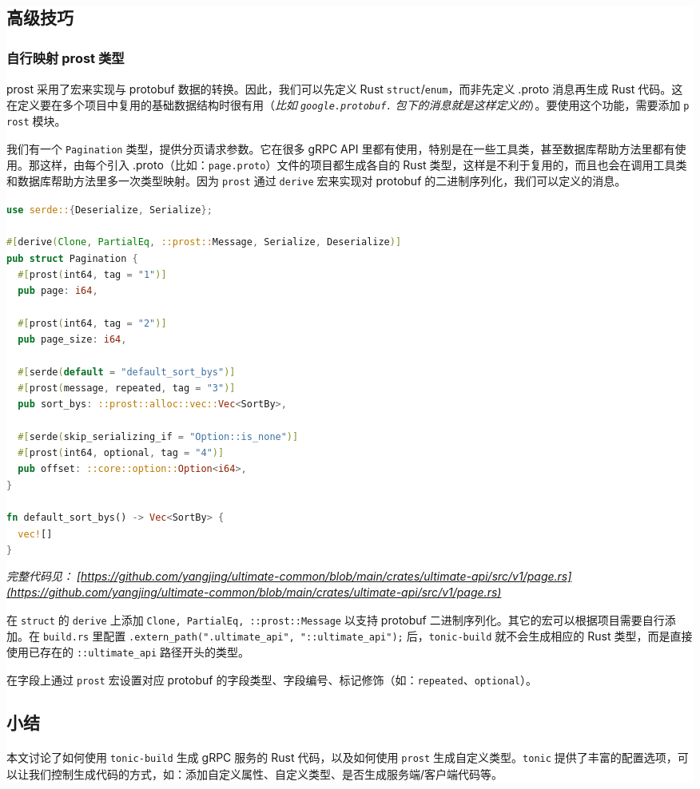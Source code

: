 ## 高级技巧

### 自行映射 prost 类型

prost 采用了宏来实现与 protobuf 数据的转换。因此，我们可以先定义 Rust `struct`/`enum`，而非先定义 .proto 消息再生成 Rust 代码。这在定义要在多个项目中复用的基础数据结构时很有用（*比如 `google.protobuf.` 包下的消息就是这样定义的*）。要使用这个功能，需要添加 `prost` 模块。

我们有一个 `Pagination` 类型，提供分页请求参数。它在很多 gRPC API 里都有使用，特别是在一些工具类，甚至数据库帮助方法里都有使用。那这样，由每个引入 .proto（比如：`page.proto`）文件的项目都生成各自的 Rust 类型，这样是不利于复用的，而且也会在调用工具类和数据库帮助方法里多一次类型映射。因为 `prost` 通过 `derive` 宏来实现对 protobuf 的二进制序列化，我们可以定义的消息。

```rust
use serde::{Deserialize, Serialize};

#[derive(Clone, PartialEq, ::prost::Message, Serialize, Deserialize)]
pub struct Pagination {
  #[prost(int64, tag = "1")]
  pub page: i64,

  #[prost(int64, tag = "2")]
  pub page_size: i64,

  #[serde(default = "default_sort_bys")]
  #[prost(message, repeated, tag = "3")]
  pub sort_bys: ::prost::alloc::vec::Vec<SortBy>,

  #[serde(skip_serializing_if = "Option::is_none")]
  #[prost(int64, optional, tag = "4")]
  pub offset: ::core::option::Option<i64>,
}

fn default_sort_bys() -> Vec<SortBy> {
  vec![]
}
```

*完整代码见： [https://github.com/yangjing/ultimate-common/blob/main/crates/ultimate-api/src/v1/page.rs](https://github.com/yangjing/ultimate-common/blob/main/crates/ultimate-api/src/v1/page.rs)*

在 `struct` 的 `derive` 上添加 `Clone, PartialEq, ::prost::Message` 以支持 protobuf 二进制序列化。其它的宏可以根据项目需要自行添加。在 `build.rs` 里配置 `.extern_path(".ultimate_api", "::ultimate_api");` 后，`tonic-build` 就不会生成相应的 Rust 类型，而是直接使用已存在的 `::ultimate_api` 路径开头的类型。

在字段上通过 `prost` 宏设置对应 protobuf 的字段类型、字段编号、标记修饰（如：`repeated`、`optional`）。

## 小结

本文讨论了如何使用 `tonic-build` 生成 gRPC 服务的 Rust 代码，以及如何使用 `prost` 生成自定义类型。`tonic` 提供了丰富的配置选项，可以让我们控制生成代码的方式，如：添加自定义属性、自定义类型、是否生成服务端/客户端代码等。
